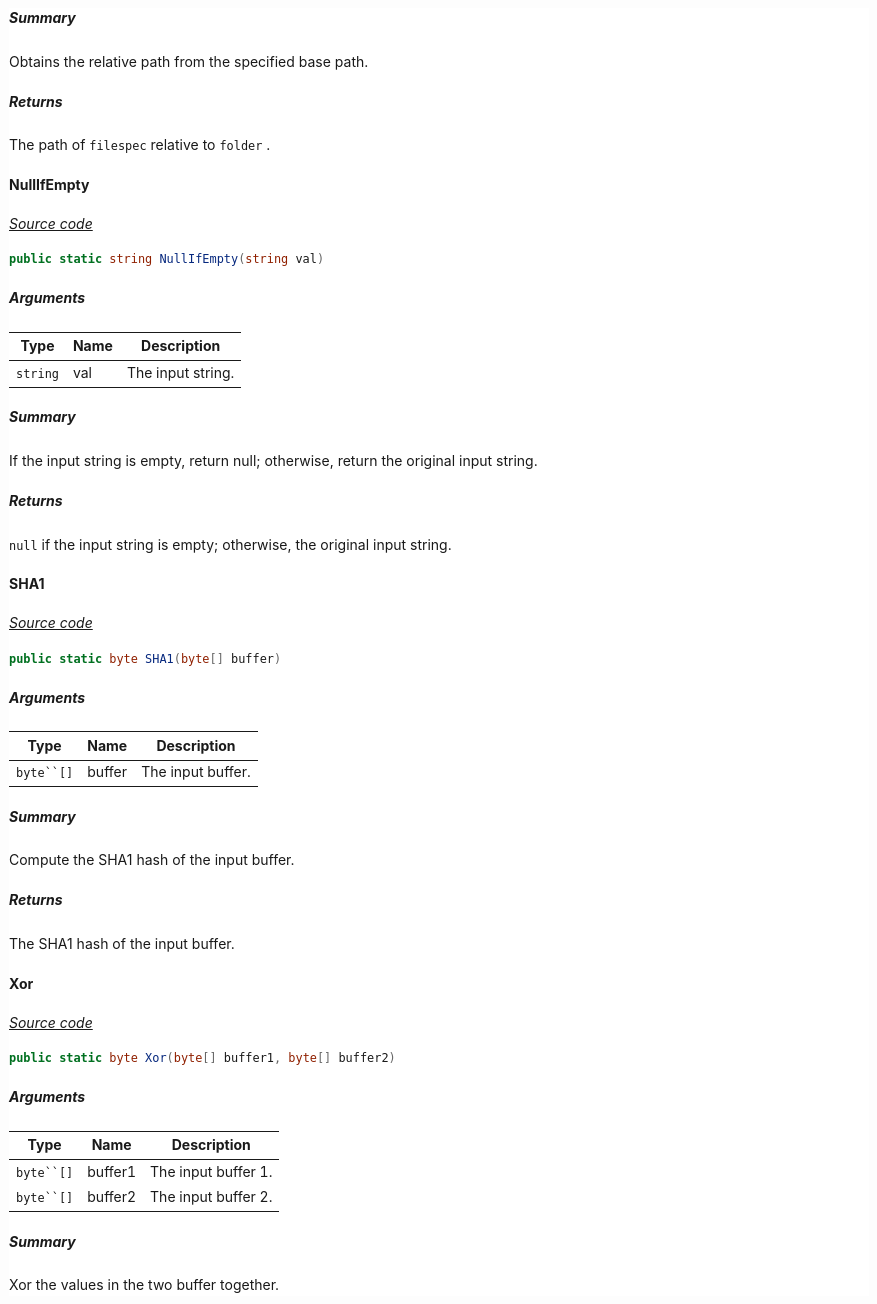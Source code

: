 ##### Summary
Obtains the relative path from the specified base path.

##### Returns
The path of `filespec` relative to `folder` .

#### NullIfEmpty
[*Source code*](https://github.com///blob//ProwlynxNET.Core/Extensions/Utils.cs#L102)
```csharp
public static string NullIfEmpty(string val)
```
##### Arguments
| Type | Name | Description |
| --- | --- | --- |
| `string` | val | The input string. |

##### Summary
If the input string is empty, return null; otherwise, return the original input string.

##### Returns
`null` if the input string is empty; otherwise, the original input string.

#### SHA1
[*Source code*](https://github.com///blob//ProwlynxNET.Core/Extensions/Utils.cs#L114)
```csharp
public static byte SHA1(byte[] buffer)
```
##### Arguments
| Type | Name | Description |
| --- | --- | --- |
| `byte``[]` | buffer | The input buffer. |

##### Summary
Compute the SHA1 hash of the input buffer.

##### Returns
The SHA1 hash of the input buffer.

#### Xor
[*Source code*](https://github.com///blob//ProwlynxNET.Core/Extensions/Utils.cs#L127)
```csharp
public static byte Xor(byte[] buffer1, byte[] buffer2)
```
##### Arguments
| Type | Name | Description |
| --- | --- | --- |
| `byte``[]` | buffer1 | The input buffer 1. |
| `byte``[]` | buffer2 | The input buffer 2. |

##### Summary
Xor the values in the two buffer together.
